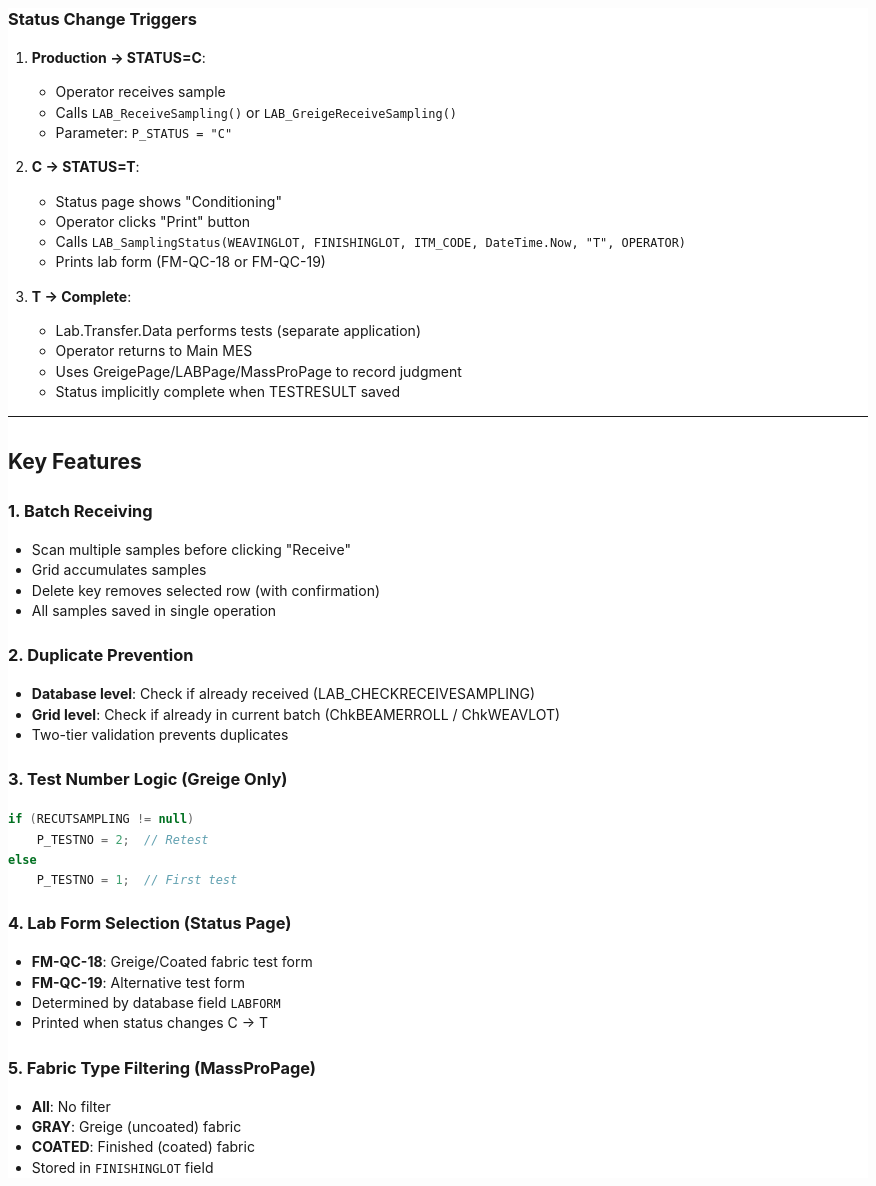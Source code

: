 ### Status Change Triggers

1. **Production → STATUS=C**:
   - Operator receives sample
   - Calls `LAB_ReceiveSampling()` or `LAB_GreigeReceiveSampling()`
   - Parameter: `P_STATUS = "C"`

2. **C → STATUS=T**:
   - Status page shows "Conditioning"
   - Operator clicks "Print" button
   - Calls `LAB_SamplingStatus(WEAVINGLOT, FINISHINGLOT, ITM_CODE, DateTime.Now, "T", OPERATOR)`
   - Prints lab form (FM-QC-18 or FM-QC-19)

3. **T → Complete**:
   - Lab.Transfer.Data performs tests (separate application)
   - Operator returns to Main MES
   - Uses GreigePage/LABPage/MassProPage to record judgment
   - Status implicitly complete when TESTRESULT saved

---

## Key Features

### 1. Batch Receiving
- Scan multiple samples before clicking "Receive"
- Grid accumulates samples
- Delete key removes selected row (with confirmation)
- All samples saved in single operation

### 2. Duplicate Prevention
- **Database level**: Check if already received (LAB_CHECKRECEIVESAMPLING)
- **Grid level**: Check if already in current batch (ChkBEAMERROLL / ChkWEAVLOT)
- Two-tier validation prevents duplicates

### 3. Test Number Logic (Greige Only)
```csharp
if (RECUTSAMPLING != null)
    P_TESTNO = 2;  // Retest
else
    P_TESTNO = 1;  // First test
```

### 4. Lab Form Selection (Status Page)
- **FM-QC-18**: Greige/Coated fabric test form
- **FM-QC-19**: Alternative test form
- Determined by database field `LABFORM`
- Printed when status changes C → T

### 5. Fabric Type Filtering (MassProPage)
- **All**: No filter
- **GRAY**: Greige (uncoated) fabric
- **COATED**: Finished (coated) fabric
- Stored in `FINISHINGLOT` field
